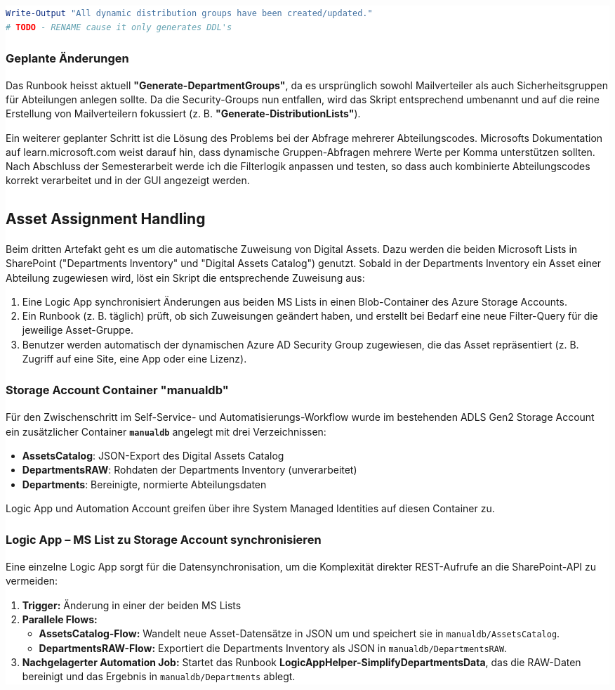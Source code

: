 ```PowerShell
Write-Output "All dynamic distribution groups have been created/updated."
# TODO - RENAME cause it only generates DDL's 
```

### Geplante Änderungen

Das Runbook heisst aktuell **"Generate-DepartmentGroups"**, da es ursprünglich sowohl Mailverteiler als auch Sicherheitsgruppen für Abteilungen anlegen sollte. Da die Security-Groups nun entfallen, wird das Skript entsprechend umbenannt und auf die reine Erstellung von Mailverteilern fokussiert (z. B. **"Generate-DistributionLists"**).

Ein weiterer geplanter Schritt ist die Lösung des Problems bei der Abfrage mehrerer Abteilungscodes. Microsofts Dokumentation auf learn.microsoft.com weist darauf hin, dass dynamische Gruppen-Abfragen mehrere Werte per Komma unterstützen sollten. Nach Abschluss der Semesterarbeit werde ich die Filterlogik anpassen und testen, so dass auch kombinierte Abteilungscodes korrekt verarbeitet und in der GUI angezeigt werden.

## Asset Assignment Handling

Beim dritten Artefakt geht es um die automatische Zuweisung von Digital Assets. Dazu werden die beiden Microsoft Lists in SharePoint ("Departments Inventory" und "Digital Assets Catalog") genutzt. Sobald in der Departments Inventory ein Asset einer Abteilung zugewiesen wird, löst ein Skript die entsprechende Zuweisung aus:

1. Eine Logic App synchronisiert Änderungen aus beiden MS Lists in einen Blob-Container des Azure Storage Accounts.  
2. Ein Runbook (z. B. täglich) prüft, ob sich Zuweisungen geändert haben, und erstellt bei Bedarf eine neue Filter-Query für die jeweilige Asset-Gruppe.  
3. Benutzer werden automatisch der dynamischen Azure AD Security Group zugewiesen, die das Asset repräsentiert (z. B. Zugriff auf eine Site, eine App oder eine Lizenz).

### Storage Account Container "manualdb"

Für den Zwischenschritt im Self-Service- und Automatisierungs-Workflow wurde im bestehenden ADLS Gen2 Storage Account ein zusätzlicher Container **`manualdb`** angelegt mit drei Verzeichnissen:

- **AssetsCatalog**: JSON-Export des Digital Assets Catalog  
- **DepartmentsRAW**: Rohdaten der Departments Inventory (unverarbeitet)  
- **Departments**: Bereinigte, normierte Abteilungsdaten  

Logic App und Automation Account greifen über ihre System Managed Identities auf diesen Container zu.

### Logic App – MS List zu Storage Account synchronisieren

Eine einzelne Logic App sorgt für die Datensynchronisation, um die Komplexität direkter REST-Aufrufe an die SharePoint-API zu vermeiden:

1. **Trigger:** Änderung in einer der beiden MS Lists  
2. **Parallele Flows:**  
   - **AssetsCatalog-Flow:** Wandelt neue Asset-Datensätze in JSON um und speichert sie in `manualdb/AssetsCatalog`.  
   - **DepartmentsRAW-Flow:** Exportiert die Departments Inventory als JSON in `manualdb/DepartmentsRAW`.  
3. **Nachgelagerter Automation Job:** Startet das Runbook **LogicAppHelper-SimplifyDepartmentsData**, das die RAW-Daten bereinigt und das Ergebnis in `manualdb/Departments` ablegt.
